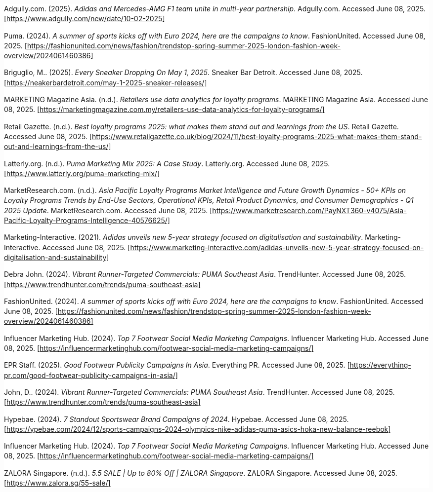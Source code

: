 Adgully.com. (2025). *Adidas and Mercedes-AMG F1 team unite in multi-year partnership*. Adgully.com. Accessed June 08, 2025. [https://www.adgully.com/new/date/10-02-2025]

Puma. (2024). *A summer of sports kicks off with Euro 2024, here are the campaigns to know*. FashionUnited. Accessed June 08, 2025. [https://fashionunited.com/news/fashion/trendstop-spring-summer-2025-london-fashion-week-overview/2024061460386]

Briguglio, M.. (2025). *Every Sneaker Dropping On May 1, 2025*. Sneaker Bar Detroit. Accessed June 08, 2025. [https://neakerbardetroit.com/may-1-2025-sneaker-releases/]

MARKETING Magazine Asia. (n.d.). *Retailers use data analytics for loyalty programs*. MARKETING Magazine Asia. Accessed June 08, 2025. [https://marketingmagazine.com.my/retailers-use-data-analytics-for-loyalty-programs/]

Retail Gazette. (n.d.). *Best loyalty programs 2025: what makes them stand out and learnings from the US*. Retail Gazette. Accessed June 08, 2025. [https://www.retailgazette.co.uk/blog/2024/11/best-loyalty-programs-2025-what-makes-them-stand-out-and-learnings-from-the-us/]

Latterly.org. (n.d.). *Puma Marketing Mix 2025: A Case Study*. Latterly.org. Accessed June 08, 2025. [https://www.latterly.org/puma-marketing-mix/]

MarketResearch.com. (n.d.). *Asia Pacific Loyalty Programs Market Intelligence and Future Growth Dynamics - 50+ KPIs on Loyalty Programs Trends by End-Use Sectors, Operational KPIs, Retail Product Dynamics, and Consumer Demographics - Q1 2025 Update*. MarketResearch.com. Accessed June 08, 2025. [https://www.marketresearch.com/PayNXT360-v4075/Asia-Pacific-Loyalty-Programs-Intelligence-40576625/]

Marketing-Interactive. (2021). *Adidas unveils new 5-year strategy focused on digitalisation and sustainability*. Marketing-Interactive. Accessed June 08, 2025. [https://www.marketing-interactive.com/adidas-unveils-new-5-year-strategy-focused-on-digitalisation-and-sustainability]

Debra John. (2024). *Vibrant Runner-Targeted Commercials: PUMA Southeast Asia*. TrendHunter. Accessed June 08, 2025. [https://www.trendhunter.com/trends/puma-southeast-asia]

FashionUnited. (2024). *A summer of sports kicks off with Euro 2024, here are the campaigns to know*. FashionUnited. Accessed June 08, 2025. [https://fashionunited.com/news/fashion/trendstop-spring-summer-2025-london-fashion-week-overview/2024061460386]

Influencer Marketing Hub. (2024). *Top 7 Footwear Social Media Marketing Campaigns*. Influencer Marketing Hub. Accessed June 08, 2025. [https://influencermarketinghub.com/footwear-social-media-marketing-campaigns/]

EPR Staff. (2025). *Good Footwear Publicity Campaigns In Asia*. Everything PR. Accessed June 08, 2025. [https://everything-pr.com/good-footwear-publicity-campaigns-in-asia/]

John, D.. (2024). *Vibrant Runner-Targeted Commercials: PUMA Southeast Asia*. TrendHunter. Accessed June 08, 2025. [https://www.trendhunter.com/trends/puma-southeast-asia]

Hypebae. (2024). *7 Standout Sportswear Brand Campaigns of 2024*. Hypebae. Accessed June 08, 2025. [https://ypebae.com/2024/12/sports-campaigns-2024-olympics-nike-adidas-puma-asics-hoka-new-balance-reebok]

Influencer Marketing Hub. (2024). *Top 7 Footwear Social Media Marketing Campaigns*. Influencer Marketing Hub. Accessed June 08, 2025. [https://influencermarketinghub.com/footwear-social-media-marketing-campaigns/]

ZALORA Singapore. (n.d.). *5.5 SALE | Up to 80% Off | ZALORA Singapore*. ZALORA Singapore. Accessed June 08, 2025. [https://www.zalora.sg/55-sale/]
